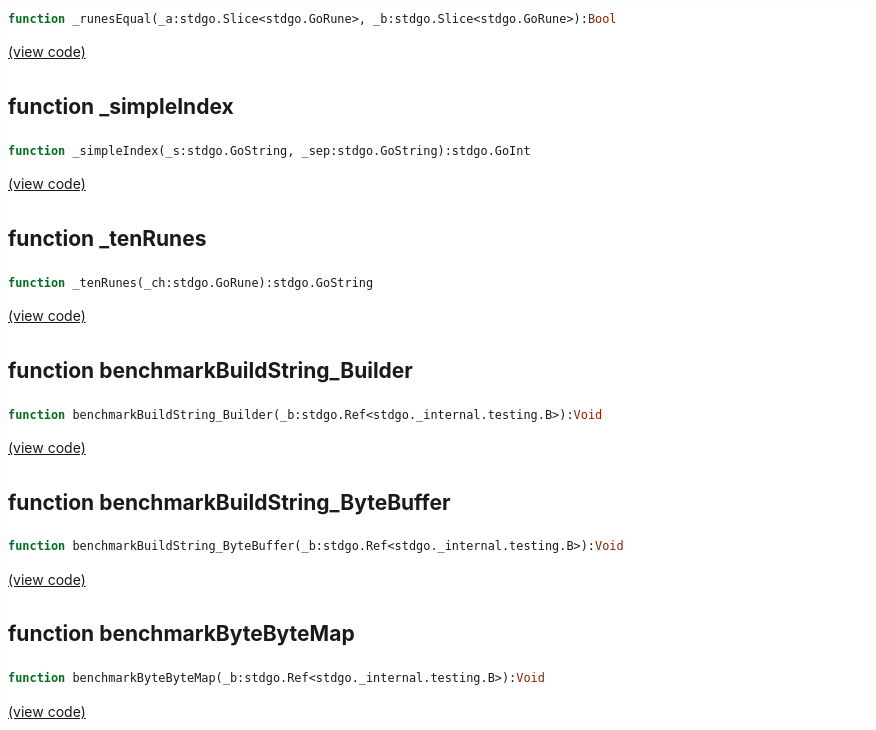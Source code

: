 
```haxe
function _runesEqual(_a:stdgo.Slice<stdgo.GoRune>, _b:stdgo.Slice<stdgo.GoRune>):Bool
```


[\(view code\)](<./Strings.hx#L3299>)


## function \_simpleIndex


```haxe
function _simpleIndex(_s:stdgo.GoString, _sep:stdgo.GoString):stdgo.GoInt
```


[\(view code\)](<./Strings.hx#L2616>)


## function \_tenRunes


```haxe
function _tenRunes(_ch:stdgo.GoRune):stdgo.GoString
```


[\(view code\)](<./Strings.hx#L2871>)


## function benchmarkBuildString\_Builder


```haxe
function benchmarkBuildString_Builder(_b:stdgo.Ref<stdgo._internal.testing.B>):Void
```


[\(view code\)](<./Strings.hx#L1414>)


## function benchmarkBuildString\_ByteBuffer


```haxe
function benchmarkBuildString_ByteBuffer(_b:stdgo.Ref<stdgo._internal.testing.B>):Void
```


[\(view code\)](<./Strings.hx#L1434>)


## function benchmarkByteByteMap


```haxe
function benchmarkByteByteMap(_b:stdgo.Ref<stdgo._internal.testing.B>):Void
```


[\(view code\)](<./Strings.hx#L2432>)
